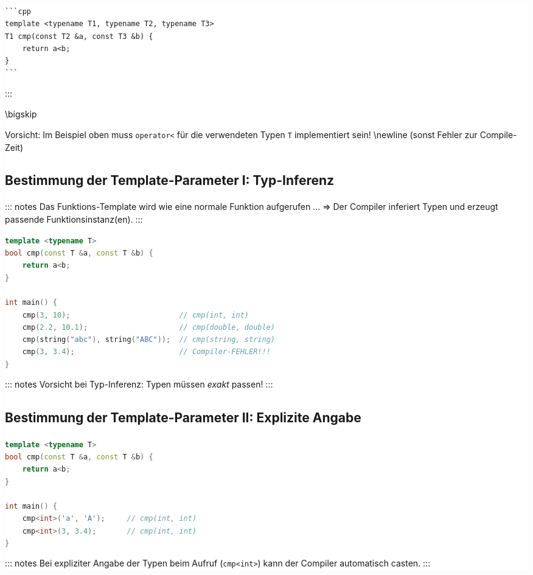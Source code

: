     ```cpp
    template <typename T1, typename T2, typename T3>
    T1 cmp(const T2 &a, const T3 &b) {
        return a<b;
    }
    ```
:::

\bigskip

Vorsicht: Im Beispiel oben muss `operator<` für die verwendeten Typen
`T` implementiert sein! \newline (sonst Fehler zur Compile-Zeit)


## Bestimmung der Template-Parameter I: Typ-Inferenz

::: notes
Das Funktions-Template wird wie eine normale Funktion aufgerufen ...
=> Der Compiler inferiert Typen und erzeugt passende Funktionsinstanz(en).
:::

```cpp
template <typename T>
bool cmp(const T &a, const T &b) {
    return a<b;
}

int main() {
    cmp(3, 10);                         // cmp(int, int)
    cmp(2.2, 10.1);                     // cmp(double, double)
    cmp(string("abc"), string("ABC"));  // cmp(string, string)
    cmp(3, 3.4);                        // Compiler-FEHLER!!!
}
```

::: notes
Vorsicht bei Typ-Inferenz: Typen müssen *exakt* passen!
:::


## Bestimmung der Template-Parameter II: Explizite Angabe

```cpp
template <typename T>
bool cmp(const T &a, const T &b) {
    return a<b;
}

int main() {
    cmp<int>('a', 'A');     // cmp(int, int)
    cmp<int>(3, 3.4);       // cmp(int, int)
}
```

::: notes
Bei expliziter Angabe der Typen beim Aufruf (`cmp<int>`) kann der Compiler automatisch casten.
:::
